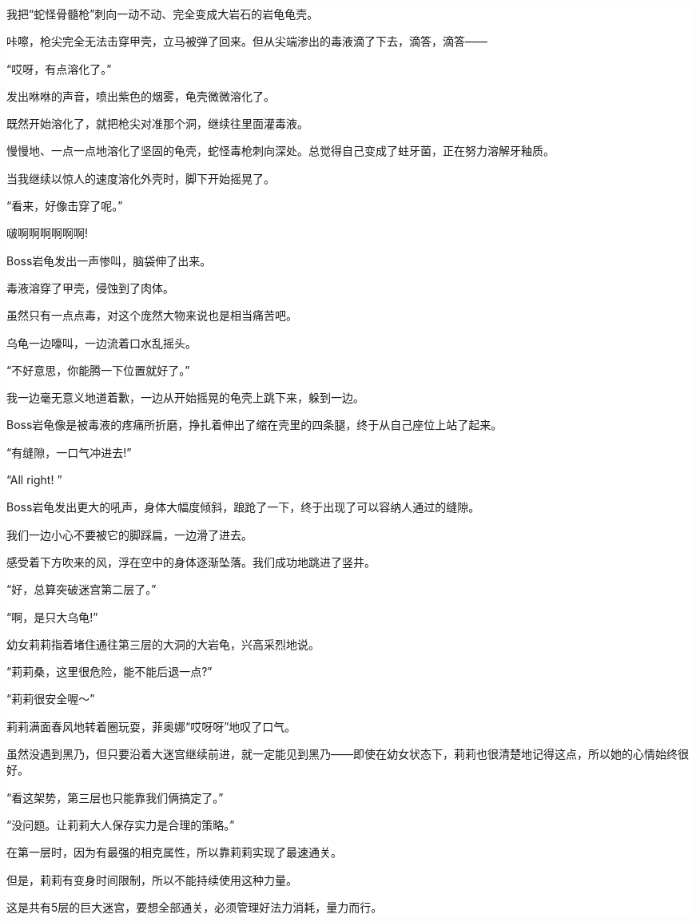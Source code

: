 我把“蛇怪骨髓枪”刺向一动不动、完全变成大岩石的岩龟龟壳。

咔嚓，枪尖完全无法击穿甲壳，立马被弹了回来。但从尖端渗出的毒液滴了下去，滴答，滴答——

“哎呀，有点溶化了。”

发出咻咻的声音，喷出紫色的烟雾，龟壳微微溶化了。

既然开始溶化了，就把枪尖对准那个洞，继续往里面灌毒液。

慢慢地、一点一点地溶化了坚固的龟壳，蛇怪毒枪刺向深处。总觉得自己变成了蛀牙菌，正在努力溶解牙釉质。

当我继续以惊人的速度溶化外壳时，脚下开始摇晃了。

“看来，好像击穿了呢。”

啵啊啊啊啊啊啊!

Boss岩龟发出一声惨叫，脑袋伸了出来。

毒液溶穿了甲壳，侵蚀到了肉体。

虽然只有一点点毒，对这个庞然大物来说也是相当痛苦吧。

乌龟一边嚎叫，一边流着口水乱摇头。

“不好意思，你能腾一下位置就好了。”

我一边毫无意义地道着歉，一边从开始摇晃的龟壳上跳下来，躲到一边。

Boss岩龟像是被毒液的疼痛所折磨，挣扎着伸出了缩在壳里的四条腿，终于从自己座位上站了起来。

“有缝隙，一口气冲进去!”

“All right! ”

Boss岩龟发出更大的吼声，身体大幅度倾斜，踉跄了一下，终于出现了可以容纳人通过的缝隙。

我们一边小心不要被它的脚踩扁，一边滑了进去。

感受着下方吹来的风，浮在空中的身体逐渐坠落。我们成功地跳进了竖井。

“好，总算突破迷宫第二层了。”

“啊，是只大乌龟!”

幼女莉莉指着堵住通往第三层的大洞的大岩龟，兴高采烈地说。

“莉莉桑，这里很危险，能不能后退一点?”

“莉莉很安全喔～”

莉莉满面春风地转着圈玩耍，菲奥娜“哎呀呀”地叹了口气。

虽然没遇到黑乃，但只要沿着大迷宫继续前进，就一定能见到黑乃——即使在幼女状态下，莉莉也很清楚地记得这点，所以她的心情始终很好。

“看这架势，第三层也只能靠我们俩搞定了。”

“没问题。让莉莉大人保存实力是合理的策略。”

在第一层时，因为有最强的相克属性，所以靠莉莉实现了最速通关。

但是，莉莉有变身时间限制，所以不能持续使用这种力量。

这是共有5层的巨大迷宫，要想全部通关，必须管理好法力消耗，量力而行。
